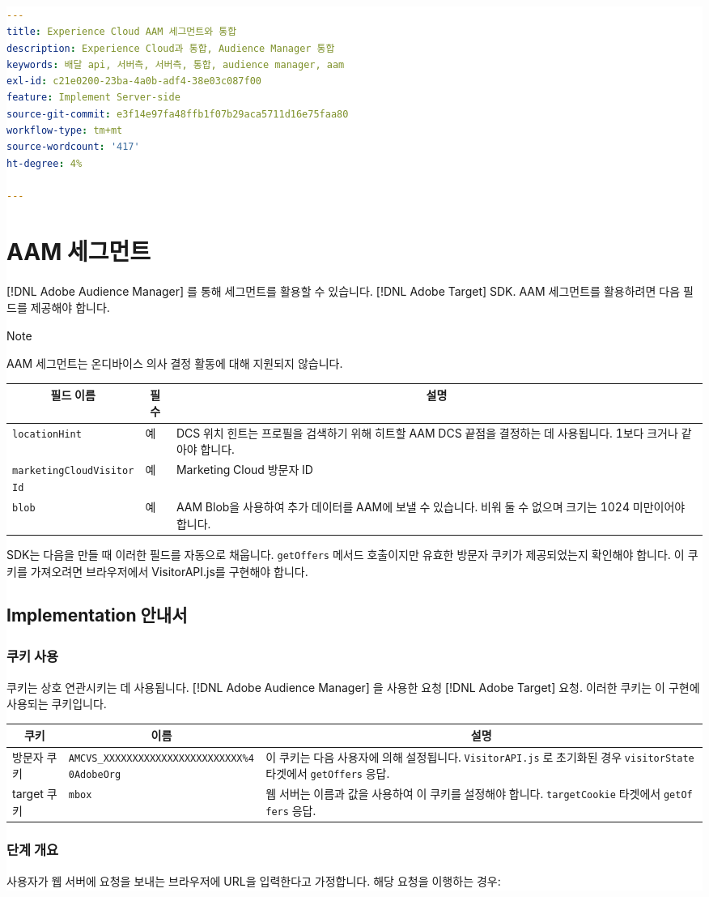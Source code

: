 ```yaml
---
title: Experience Cloud AAM 세그먼트와 통합
description: Experience Cloud과 통합, Audience Manager 통합
keywords: 배달 api, 서버측, 서버측, 통합, audience manager, aam
exl-id: c21e0200-23ba-4a0b-adf4-38e03c087f00
feature: Implement Server-side
source-git-commit: e3f14e97fa48ffb1f07b29aca5711d16e75faa80
workflow-type: tm+mt
source-wordcount: '417'
ht-degree: 4%

---
```


# AAM 세그먼트

[!DNL Adobe Audience Manager] 를 통해 세그먼트를 활용할 수 있습니다. [!DNL Adobe Target] SDK. AAM 세그먼트를 활용하려면 다음 필드를 제공해야 합니다.

>[!NOTE]
>
>AAM 세그먼트는 온디바이스 의사 결정 활동에 대해 지원되지 않습니다.

| 필드 이름 | 필수 | 설명 |
| --- | --- | --- |
| `locationHint` | 예 | DCS 위치 힌트는 프로필을 검색하기 위해 히트할 AAM DCS 끝점을 결정하는 데 사용됩니다. 1보다 크거나 같아야 합니다. |
| `marketingCloudVisitorId` | 예 | Marketing Cloud 방문자 ID |
| `blob` | 예 | AAM Blob을 사용하여 추가 데이터를 AAM에 보낼 수 있습니다. 비워 둘 수 없으며 크기는 1024 미만이어야 합니다. |

SDK는 다음을 만들 때 이러한 필드를 자동으로 채웁니다. `getOffers` 메서드 호출이지만 유효한 방문자 쿠키가 제공되었는지 확인해야 합니다. 이 쿠키를 가져오려면 브라우저에서 VisitorAPI.js를 구현해야 합니다.

## Implementation 안내서

### 쿠키 사용

쿠키는 상호 연관시키는 데 사용됩니다. [!DNL Adobe Audience Manager] 을 사용한 요청 [!DNL Adobe Target] 요청. 이러한 쿠키는 이 구현에 사용되는 쿠키입니다.

| 쿠키 | 이름 | 설명 |
| --- | --- | --- |
| 방문자 쿠키 | `AMCVS_XXXXXXXXXXXXXXXXXXXXXXXX%40AdobeOrg` | 이 쿠키는 다음 사용자에 의해 설정됩니다. `VisitorAPI.js` 로 초기화된 경우 `visitorState` 타겟에서 `getOffers` 응답. |
| target 쿠키 | `mbox` | 웹 서버는 이름과 값을 사용하여 이 쿠키를 설정해야 합니다. `targetCookie` 타겟에서 `getOffers` 응답. |

### 단계 개요

사용자가 웹 서버에 요청을 보내는 브라우저에 URL을 입력한다고 가정합니다. 해당 요청을 이행하는 경우:
